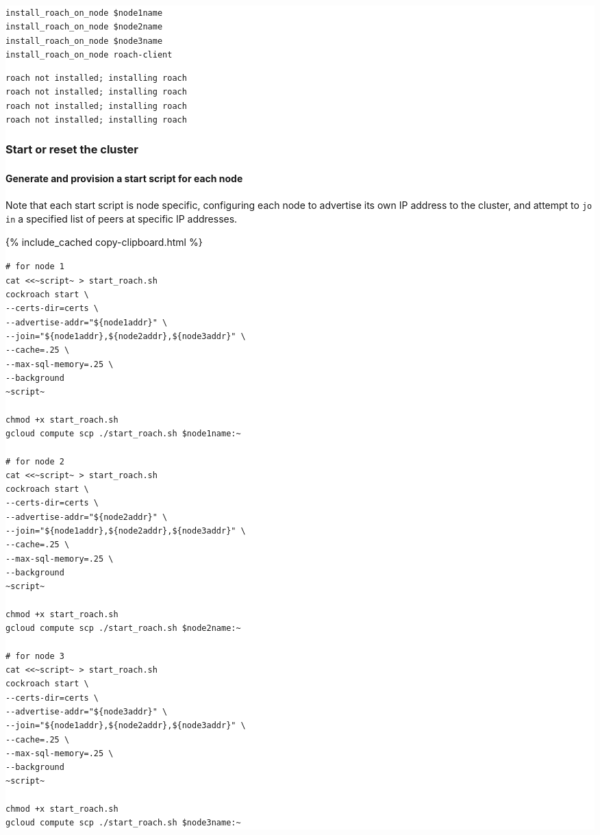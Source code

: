 ```shell
install_roach_on_node $node1name
install_roach_on_node $node2name
install_roach_on_node $node3name
install_roach_on_node roach-client
```

```txt
roach not installed; installing roach
roach not installed; installing roach
roach not installed; installing roach
roach not installed; installing roach
```

### Start or reset the cluster

#### Generate and provision a start script for each node

Note that each start script is node specific, configuring each node to advertise its own IP address to the cluster, and attempt to `join` a specified list of peers at specific IP addresses.

{% include_cached copy-clipboard.html %}
```shell
# for node 1
cat <<~script~ > start_roach.sh
cockroach start \
--certs-dir=certs \
--advertise-addr="${node1addr}" \
--join="${node1addr},${node2addr},${node3addr}" \
--cache=.25 \
--max-sql-memory=.25 \
--background
~script~

chmod +x start_roach.sh
gcloud compute scp ./start_roach.sh $node1name:~

# for node 2
cat <<~script~ > start_roach.sh
cockroach start \
--certs-dir=certs \
--advertise-addr="${node2addr}" \
--join="${node1addr},${node2addr},${node3addr}" \
--cache=.25 \
--max-sql-memory=.25 \
--background
~script~

chmod +x start_roach.sh
gcloud compute scp ./start_roach.sh $node2name:~

# for node 3
cat <<~script~ > start_roach.sh
cockroach start \
--certs-dir=certs \
--advertise-addr="${node3addr}" \
--join="${node1addr},${node2addr},${node3addr}" \
--cache=.25 \
--max-sql-memory=.25 \
--background
~script~

chmod +x start_roach.sh
gcloud compute scp ./start_roach.sh $node3name:~
```
